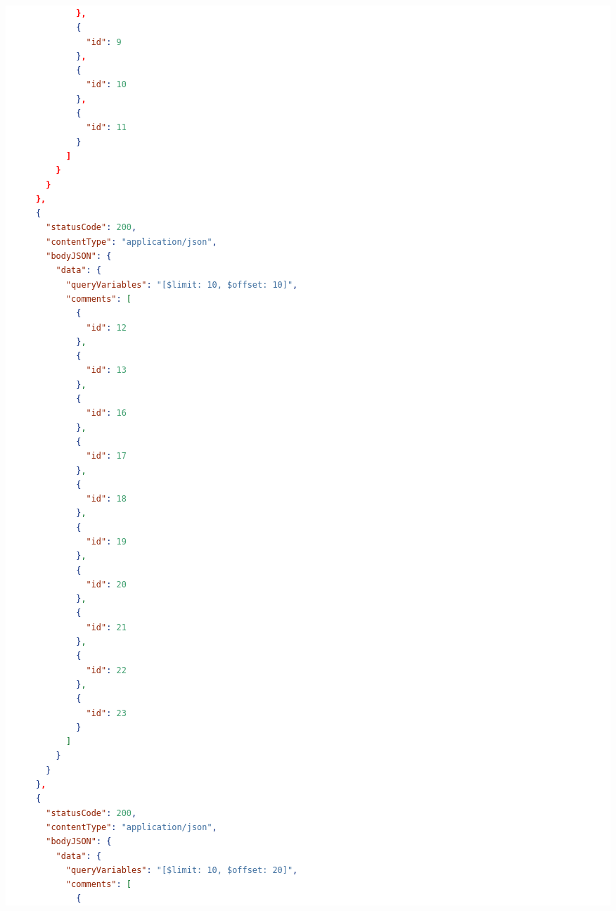 ```json
              },
              {
                "id": 9
              },
              {
                "id": 10
              },
              {
                "id": 11
              }
            ]
          }
        }
      },
      {
        "statusCode": 200,
        "contentType": "application/json",
        "bodyJSON": {
          "data": {
            "queryVariables": "[$limit: 10, $offset: 10]",
            "comments": [
              {
                "id": 12
              },
              {
                "id": 13
              },
              {
                "id": 16
              },
              {
                "id": 17
              },
              {
                "id": 18
              },
              {
                "id": 19
              },
              {
                "id": 20
              },
              {
                "id": 21
              },
              {
                "id": 22
              },
              {
                "id": 23
              }
            ]
          }
        }
      },
      {
        "statusCode": 200,
        "contentType": "application/json",
        "bodyJSON": {
          "data": {
            "queryVariables": "[$limit: 10, $offset: 20]",
            "comments": [
              {
```